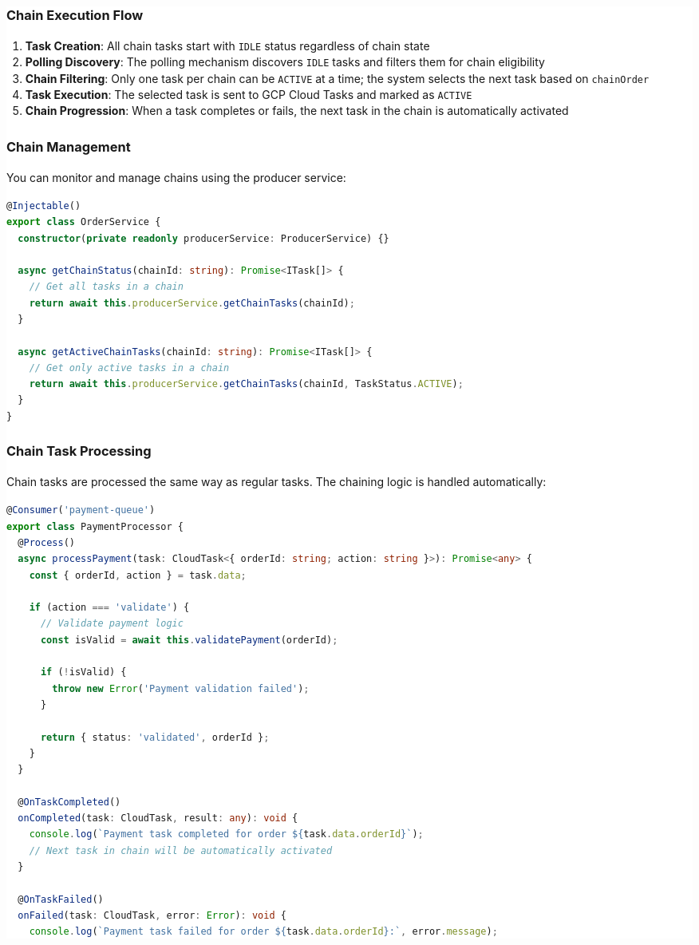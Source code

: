 ### Chain Execution Flow

1. **Task Creation**: All chain tasks start with `IDLE` status regardless of chain state
2. **Polling Discovery**: The polling mechanism discovers `IDLE` tasks and filters them for chain eligibility
3. **Chain Filtering**: Only one task per chain can be `ACTIVE` at a time; the system selects the next task based on `chainOrder`
4. **Task Execution**: The selected task is sent to GCP Cloud Tasks and marked as `ACTIVE`
5. **Chain Progression**: When a task completes or fails, the next task in the chain is automatically activated

### Chain Management

You can monitor and manage chains using the producer service:

```typescript
@Injectable()
export class OrderService {
  constructor(private readonly producerService: ProducerService) {}

  async getChainStatus(chainId: string): Promise<ITask[]> {
    // Get all tasks in a chain
    return await this.producerService.getChainTasks(chainId);
  }

  async getActiveChainTasks(chainId: string): Promise<ITask[]> {
    // Get only active tasks in a chain
    return await this.producerService.getChainTasks(chainId, TaskStatus.ACTIVE);
  }
}
```

### Chain Task Processing

Chain tasks are processed the same way as regular tasks. The chaining logic is handled automatically:

```typescript
@Consumer('payment-queue')
export class PaymentProcessor {
  @Process()
  async processPayment(task: CloudTask<{ orderId: string; action: string }>): Promise<any> {
    const { orderId, action } = task.data;
    
    if (action === 'validate') {
      // Validate payment logic
      const isValid = await this.validatePayment(orderId);
      
      if (!isValid) {
        throw new Error('Payment validation failed');
      }
      
      return { status: 'validated', orderId };
    }
  }

  @OnTaskCompleted()
  onCompleted(task: CloudTask, result: any): void {
    console.log(`Payment task completed for order ${task.data.orderId}`);
    // Next task in chain will be automatically activated
  }

  @OnTaskFailed()
  onFailed(task: CloudTask, error: Error): void {
    console.log(`Payment task failed for order ${task.data.orderId}:`, error.message);
```